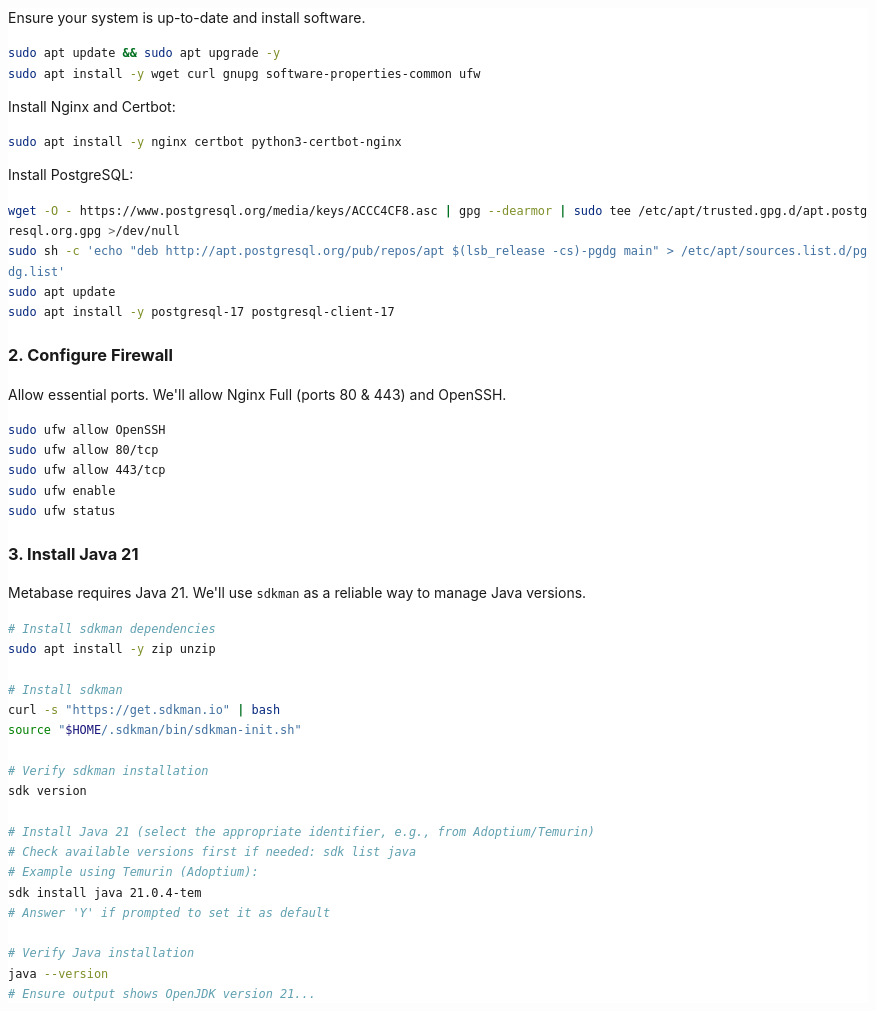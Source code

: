 Ensure your system is up-to-date and install software.

```bash
sudo apt update && sudo apt upgrade -y
sudo apt install -y wget curl gnupg software-properties-common ufw 
```

Install Nginx and Certbot:

```bash
sudo apt install -y nginx certbot python3-certbot-nginx
```

Install PostgreSQL:

```bash
wget -O - https://www.postgresql.org/media/keys/ACCC4CF8.asc | gpg --dearmor | sudo tee /etc/apt/trusted.gpg.d/apt.postgresql.org.gpg >/dev/null
sudo sh -c 'echo "deb http://apt.postgresql.org/pub/repos/apt $(lsb_release -cs)-pgdg main" > /etc/apt/sources.list.d/pgdg.list'
sudo apt update
sudo apt install -y postgresql-17 postgresql-client-17
```

### 2. Configure Firewall

Allow essential ports. We'll allow Nginx Full (ports 80 & 443) and OpenSSH.

```bash
sudo ufw allow OpenSSH
sudo ufw allow 80/tcp
sudo ufw allow 443/tcp
sudo ufw enable
sudo ufw status
```

### 3. Install Java 21

Metabase requires Java 21. We'll use `sdkman` as a reliable way to manage Java versions.

```bash
# Install sdkman dependencies
sudo apt install -y zip unzip

# Install sdkman
curl -s "https://get.sdkman.io" | bash
source "$HOME/.sdkman/bin/sdkman-init.sh"

# Verify sdkman installation
sdk version

# Install Java 21 (select the appropriate identifier, e.g., from Adoptium/Temurin)
# Check available versions first if needed: sdk list java
# Example using Temurin (Adoptium):
sdk install java 21.0.4-tem
# Answer 'Y' if prompted to set it as default

# Verify Java installation
java --version
# Ensure output shows OpenJDK version 21...
```

